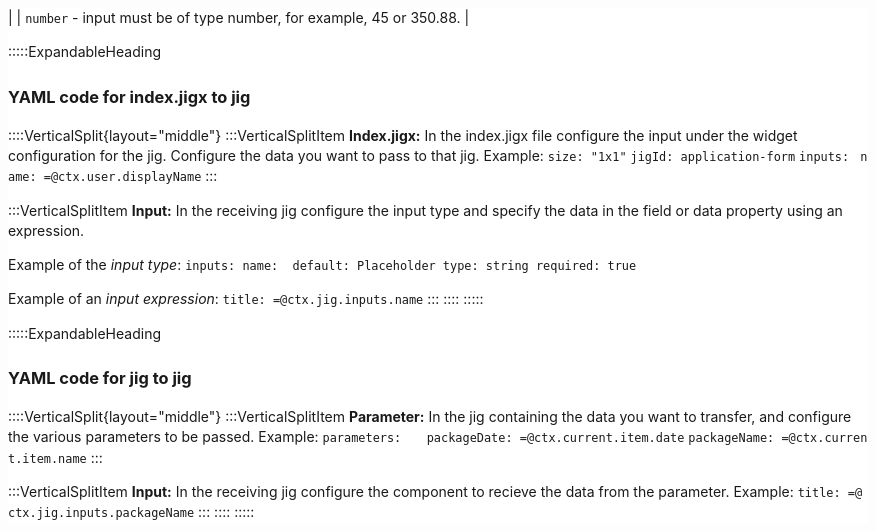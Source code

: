 |                | `number` - input must be of type number, for example, 45 or 350.88.                                                                                                                                                                                                                                                                                                                                                                                                                                                                                                    |

:::::ExpandableHeading
### YAML code for index.jigx to jig

::::VerticalSplit{layout="middle"}
:::VerticalSplitItem
**Index.jigx:**&#x20;
In the index.jigx file configure the input under the widget configuration for the jig.  Configure the data you want to pass to that jig.&#x20;
Example:
`size: "1x1"`
`jigId: application-form`
`inputs:`
` name: =@ctx.user.displayName`
:::

:::VerticalSplitItem
**Input:**
In the receiving jig configure the input type and specify the data in the field or data property using an expression.

Example of the *input type*:
`inputs:
  name: 
    default: Placeholder
    type: string
    required: true`

Example of an *input expression*:
`title: =@ctx.jig.inputs.name`
:::
::::
:::::

:::::ExpandableHeading
### YAML code for jig to jig

::::VerticalSplit{layout="middle"}
:::VerticalSplitItem
**Parameter:**&#x20;
In the jig containing the data you want to transfer, and configure the various parameters to be passed.
Example:
`parameters: `
`   packageDate: =@ctx.current.item.date
 `    `packageName: =@ctx.current.item.name`
:::

:::VerticalSplitItem
**Input:**
In the receiving jig configure the component to recieve the data from the parameter.
Example:
`title: =@ctx.jig.inputs.packageName`
:::
::::
:::::
